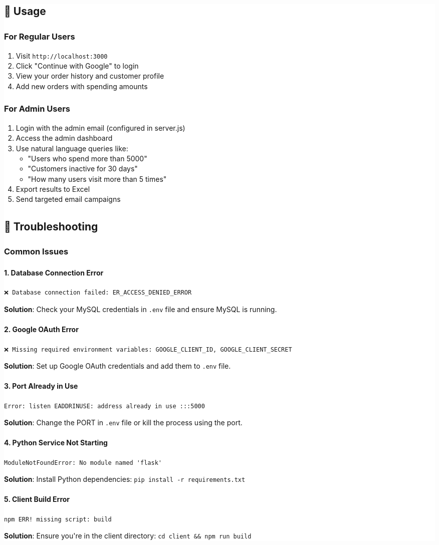 ## 📱 Usage

### For Regular Users
1. Visit `http://localhost:3000`
2. Click "Continue with Google" to login
3. View your order history and customer profile
4. Add new orders with spending amounts

### For Admin Users
1. Login with the admin email (configured in server.js)
2. Access the admin dashboard
3. Use natural language queries like:
   - "Users who spend more than 5000"
   - "Customers inactive for 30 days"
   - "How many users visit more than 5 times"
4. Export results to Excel
5. Send targeted email campaigns

## 🔧 Troubleshooting

### Common Issues

#### 1. Database Connection Error
```
❌ Database connection failed: ER_ACCESS_DENIED_ERROR
```
**Solution**: Check your MySQL credentials in `.env` file and ensure MySQL is running.

#### 2. Google OAuth Error
```
❌ Missing required environment variables: GOOGLE_CLIENT_ID, GOOGLE_CLIENT_SECRET
```
**Solution**: Set up Google OAuth credentials and add them to `.env` file.

#### 3. Port Already in Use
```
Error: listen EADDRINUSE: address already in use :::5000
```
**Solution**: Change the PORT in `.env` file or kill the process using the port.

#### 4. Python Service Not Starting
```
ModuleNotFoundError: No module named 'flask'
```
**Solution**: Install Python dependencies: `pip install -r requirements.txt`

#### 5. Client Build Error
```
npm ERR! missing script: build
```
**Solution**: Ensure you're in the client directory: `cd client && npm run build`

